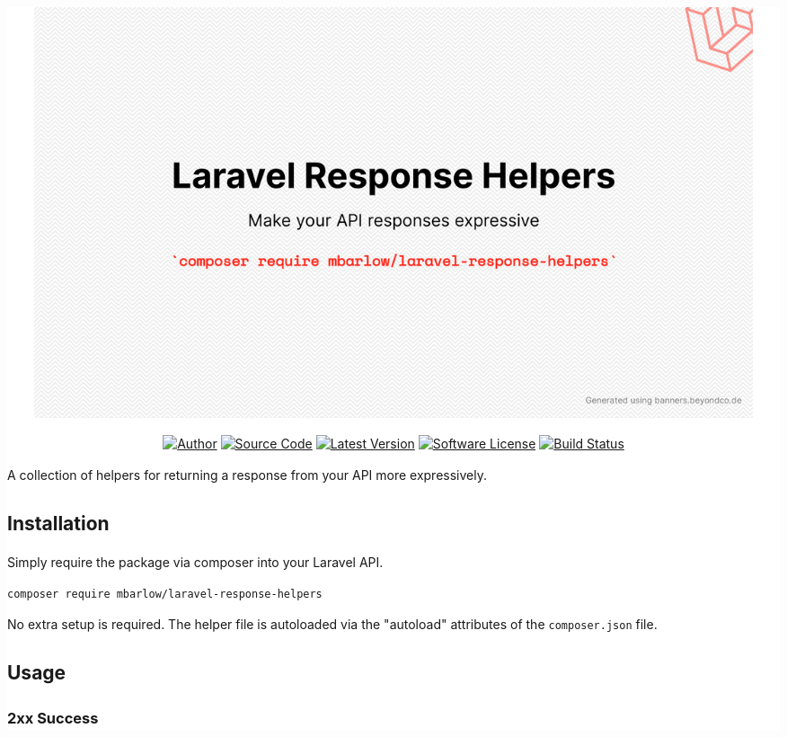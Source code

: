 <p align="center"><a href="https://mikebarlow.co.uk" target="_blank"><img src="https://raw.githubusercontent.com/mikebarlow/laravel-response-helpers/master/Laravel%20Response%20Helpers.png" width="800"></a></p>

<p align="center">
    <a href="https://twitter.com/mikebarlow" target="_blank"><img src="http://img.shields.io/badge/author-@mikebarlow-red.svg?style=flat-square" alt="Author"></a>
    <a href="https://github.com/mikebarlow/laravel-response-helpers" target="_blank"><img src="http://img.shields.io/badge/source-mikebarlow/laravel--response--helpers-brightgreen.svg?style=flat-square" alt="Source Code"></a>
    <a href="https://github.com/mikebarlow/laravel-response-helpers/releases" target="_blank"><img src="https://img.shields.io/github/release/mikebarlow/laravel-response-helpers.svg?style=flat-square" alt="Latest Version"></a>
    <a href="https://github.com/mikebarlow/laravel-response-helpers/blob/master/LICENSE" target="_blank"><img src="https://img.shields.io/badge/license-MIT-brightgreen.svg?style=flat-square" alt="Software License"></a>
    <a href="https://github.com/mikebarlow/laravel-response-helpers/actions" target="_blank"><img src="https://img.shields.io/github/actions/workflow/status/mikebarlow/laravel-response-helpers/php.yml?branch=master&style=flat-square" alt="Build Status"></a>
</p>  

A collection of helpers for returning a response from your API more expressively.

## Installation

Simply require the package via composer into your Laravel API.

    composer require mbarlow/laravel-response-helpers

No extra setup is required. The helper file is autoloaded via the "autoload" attributes of the `composer.json` file.

## Usage

### 2xx Success
